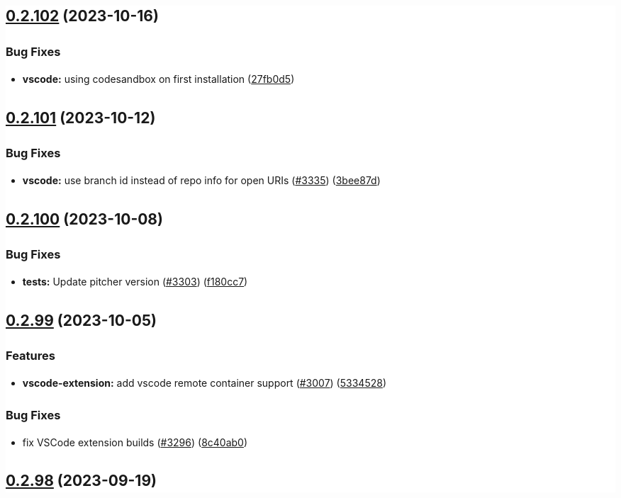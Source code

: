 ## [0.2.102](https://github.com/codesandbox/codesandbox-applications/compare/vsc-ext-v0.2.101...vsc-ext-v0.2.102) (2023-10-16)


### Bug Fixes

* **vscode:** using codesandbox on first installation ([27fb0d5](https://github.com/codesandbox/codesandbox-applications/commit/27fb0d55cc240893706ef3f96fb473850cc97026))

## [0.2.101](https://github.com/codesandbox/codesandbox-applications/compare/vsc-ext-v0.2.100...vsc-ext-v0.2.101) (2023-10-12)


### Bug Fixes

* **vscode:** use branch id instead of repo info for open URIs ([#3335](https://github.com/codesandbox/codesandbox-applications/issues/3335)) ([3bee87d](https://github.com/codesandbox/codesandbox-applications/commit/3bee87d6d762b7206d3c9e858a5598c6d123a037))

## [0.2.100](https://github.com/codesandbox/codesandbox-applications/compare/vsc-ext-v0.2.99...vsc-ext-v0.2.100) (2023-10-08)


### Bug Fixes

* **tests:** Update pitcher version ([#3303](https://github.com/codesandbox/codesandbox-applications/issues/3303)) ([f180cc7](https://github.com/codesandbox/codesandbox-applications/commit/f180cc71492de80fd788b8b497c898e221e9636a))

## [0.2.99](https://github.com/codesandbox/codesandbox-applications/compare/vsc-ext-v0.2.98...vsc-ext-v0.2.99) (2023-10-05)


### Features

* **vscode-extension:** add vscode remote container support ([#3007](https://github.com/codesandbox/codesandbox-applications/issues/3007)) ([5334528](https://github.com/codesandbox/codesandbox-applications/commit/5334528b12dec2947f1ef320858cd42b89bd41e5))


### Bug Fixes

* fix VSCode extension builds ([#3296](https://github.com/codesandbox/codesandbox-applications/issues/3296)) ([8c40ab0](https://github.com/codesandbox/codesandbox-applications/commit/8c40ab072933217d6e74e287db45e0f944d1daa9))

## [0.2.98](https://github.com/codesandbox/codesandbox-applications/compare/vsc-ext-v0.2.97...vsc-ext-v0.2.98) (2023-09-19)

